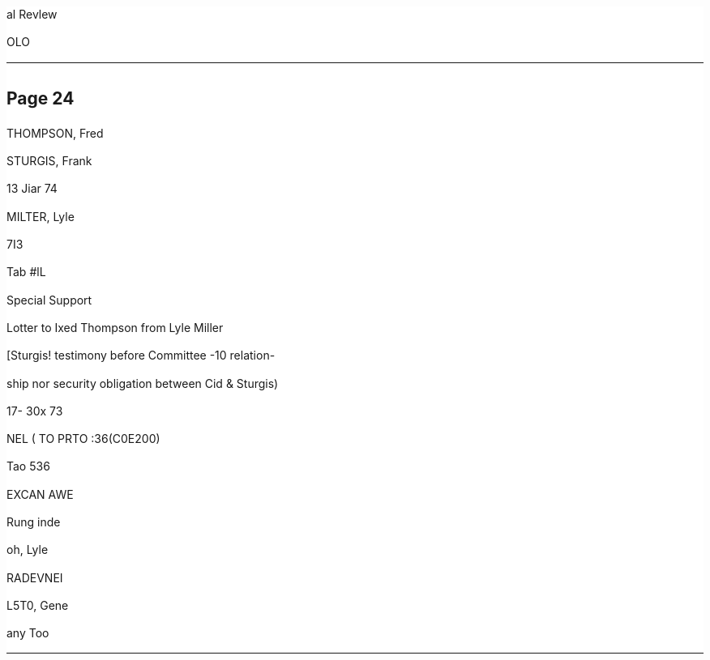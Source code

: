 al Revlew

OLO

---

## Page 24

THOMPSON, Fred

STURGIS, Frank

13 Jiar 74

MILTER, Lyle

7I3

Tab #lL

Special Support

Lotter to Ixed Thompson from Lyle Miller

[Sturgis! testimony before Committee -10 relation-

ship nor security obligation between Cid & Sturgis)

17- 30x 73

NEL ( TO PRTO :36(C0E200)

Tao 536

EXCAN AWE

Rung inde

oh, Lyle

RADEVNEI

L5T0, Gene

any Too

---

